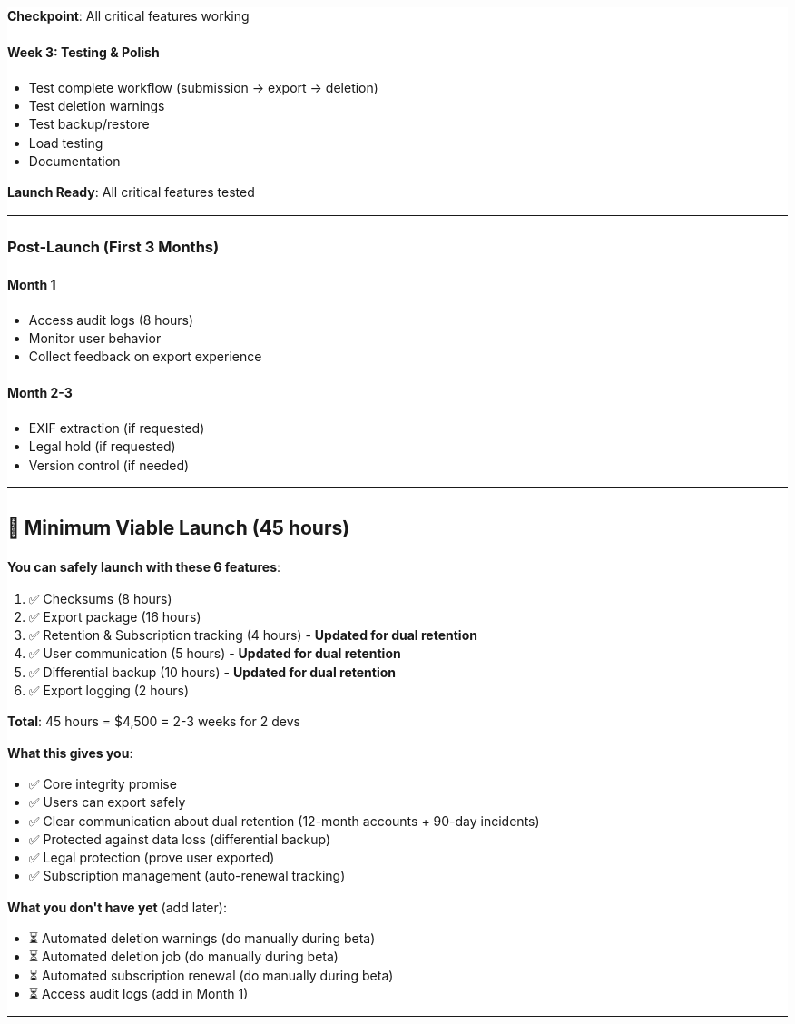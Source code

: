**Checkpoint**: All critical features working

#### Week 3: Testing & Polish
- Test complete workflow (submission → export → deletion)
- Test deletion warnings
- Test backup/restore
- Load testing
- Documentation

**Launch Ready**: All critical features tested

---

### Post-Launch (First 3 Months)

#### Month 1
- Access audit logs (8 hours)
- Monitor user behavior
- Collect feedback on export experience

#### Month 2-3
- EXIF extraction (if requested)
- Legal hold (if requested)
- Version control (if needed)

---

## 🎯 Minimum Viable Launch (45 hours)

**You can safely launch with these 6 features**:

1. ✅ Checksums (8 hours)
2. ✅ Export package (16 hours)
3. ✅ Retention & Subscription tracking (4 hours) - **Updated for dual retention**
4. ✅ User communication (5 hours) - **Updated for dual retention**
5. ✅ Differential backup (10 hours) - **Updated for dual retention**
6. ✅ Export logging (2 hours)

**Total**: 45 hours = $4,500 = 2-3 weeks for 2 devs

**What this gives you**:
- ✅ Core integrity promise
- ✅ Users can export safely
- ✅ Clear communication about dual retention (12-month accounts + 90-day incidents)
- ✅ Protected against data loss (differential backup)
- ✅ Legal protection (prove user exported)
- ✅ Subscription management (auto-renewal tracking)

**What you don't have yet** (add later):
- ⏳ Automated deletion warnings (do manually during beta)
- ⏳ Automated deletion job (do manually during beta)
- ⏳ Automated subscription renewal (do manually during beta)
- ⏳ Access audit logs (add in Month 1)

---